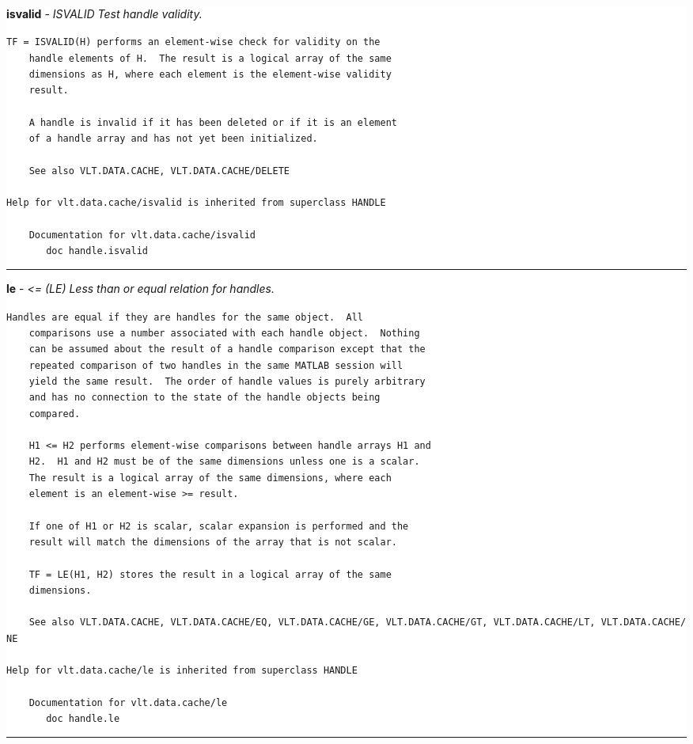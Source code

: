 
**isvalid** - *ISVALID   Test handle validity.*

```
TF = ISVALID(H) performs an element-wise check for validity on the 
    handle elements of H.  The result is a logical array of the same 
    dimensions as H, where each element is the element-wise validity 
    result.
 
    A handle is invalid if it has been deleted or if it is an element
    of a handle array and has not yet been initialized.
 
    See also VLT.DATA.CACHE, VLT.DATA.CACHE/DELETE

Help for vlt.data.cache/isvalid is inherited from superclass HANDLE

    Documentation for vlt.data.cache/isvalid
       doc handle.isvalid
```

---

**le** - *<= (LE)   Less than or equal relation for handles.*

```
Handles are equal if they are handles for the same object.  All 
    comparisons use a number associated with each handle object.  Nothing
    can be assumed about the result of a handle comparison except that the
    repeated comparison of two handles in the same MATLAB session will 
    yield the same result.  The order of handle values is purely arbitrary 
    and has no connection to the state of the handle objects being 
    compared.
 
    H1 <= H2 performs element-wise comparisons between handle arrays H1 and
    H2.  H1 and H2 must be of the same dimensions unless one is a scalar.
    The result is a logical array of the same dimensions, where each
    element is an element-wise >= result.
 
    If one of H1 or H2 is scalar, scalar expansion is performed and the 
    result will match the dimensions of the array that is not scalar.
 
    TF = LE(H1, H2) stores the result in a logical array of the same 
    dimensions.
 
    See also VLT.DATA.CACHE, VLT.DATA.CACHE/EQ, VLT.DATA.CACHE/GE, VLT.DATA.CACHE/GT, VLT.DATA.CACHE/LT, VLT.DATA.CACHE/NE

Help for vlt.data.cache/le is inherited from superclass HANDLE

    Documentation for vlt.data.cache/le
       doc handle.le
```

---
